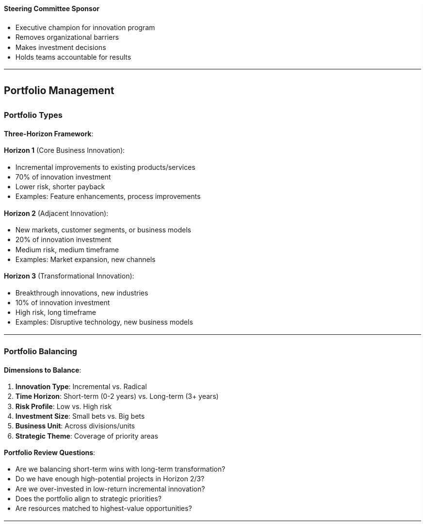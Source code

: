 #### Steering Committee Sponsor
- Executive champion for innovation program
- Removes organizational barriers
- Makes investment decisions
- Holds teams accountable for results

---

## Portfolio Management

### Portfolio Types

**Three-Horizon Framework**:

**Horizon 1** (Core Business Innovation):
- Incremental improvements to existing products/services
- 70% of innovation investment
- Lower risk, shorter payback
- Examples: Feature enhancements, process improvements

**Horizon 2** (Adjacent Innovation):
- New markets, customer segments, or business models
- 20% of innovation investment
- Medium risk, medium timeframe
- Examples: Market expansion, new channels

**Horizon 3** (Transformational Innovation):
- Breakthrough innovations, new industries
- 10% of innovation investment
- High risk, long timeframe
- Examples: Disruptive technology, new business models

---

### Portfolio Balancing

**Dimensions to Balance**:

1. **Innovation Type**: Incremental vs. Radical
2. **Time Horizon**: Short-term (0-2 years) vs. Long-term (3+ years)
3. **Risk Profile**: Low vs. High risk
4. **Investment Size**: Small bets vs. Big bets
5. **Business Unit**: Across divisions/units
6. **Strategic Theme**: Coverage of priority areas

**Portfolio Review Questions**:
- Are we balancing short-term wins with long-term transformation?
- Do we have enough high-potential projects in Horizon 2/3?
- Are we over-invested in low-return incremental innovation?
- Does the portfolio align to strategic priorities?
- Are resources matched to highest-value opportunities?

---
